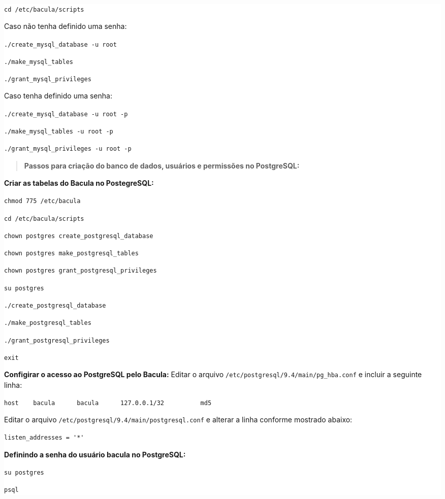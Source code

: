 ```
cd /etc/bacula/scripts
```
Caso não tenha definido uma senha:
```
./create_mysql_database -u root
```
```
./make_mysql_tables
```
```
./grant_mysql_privileges
```

Caso tenha definido uma senha:
```
./create_mysql_database -u root -p
```
```
./make_mysql_tables -u root -p
```
```
./grant_mysql_privileges -u root -p
```
> **Passos para criação do banco de dados, usuários e permissões no PostgreSQL:**

**Criar as tabelas do Bacula no PostegreSQL:**
```
chmod 775 /etc/bacula
```
```
cd /etc/bacula/scripts
```
```
chown postgres create_postgresql_database
```
```
chown postgres make_postgresql_tables
```
```
chown postgres grant_postgresql_privileges
```
```
su postgres
```
```
./create_postgresql_database
```
```
./make_postgresql_tables
```
```
./grant_postgresql_privileges
```
```
exit
```
**Configirar o acesso ao PostgreSQL pelo Bacula:**
Editar o arquivo ```/etc/postgresql/9.4/main/pg_hba.conf``` e incluir a seguinte linha:
```
host    bacula      bacula      127.0.0.1/32          md5
```
Editar o arquivo ```/etc/postgresql/9.4/main/postgresql.conf``` e alterar a linha conforme mostrado abaixo:
```
listen_addresses = '*'
```
**Definindo a senha do usuário bacula no PostgreSQL:**
```
su postgres
```
```
psql
```